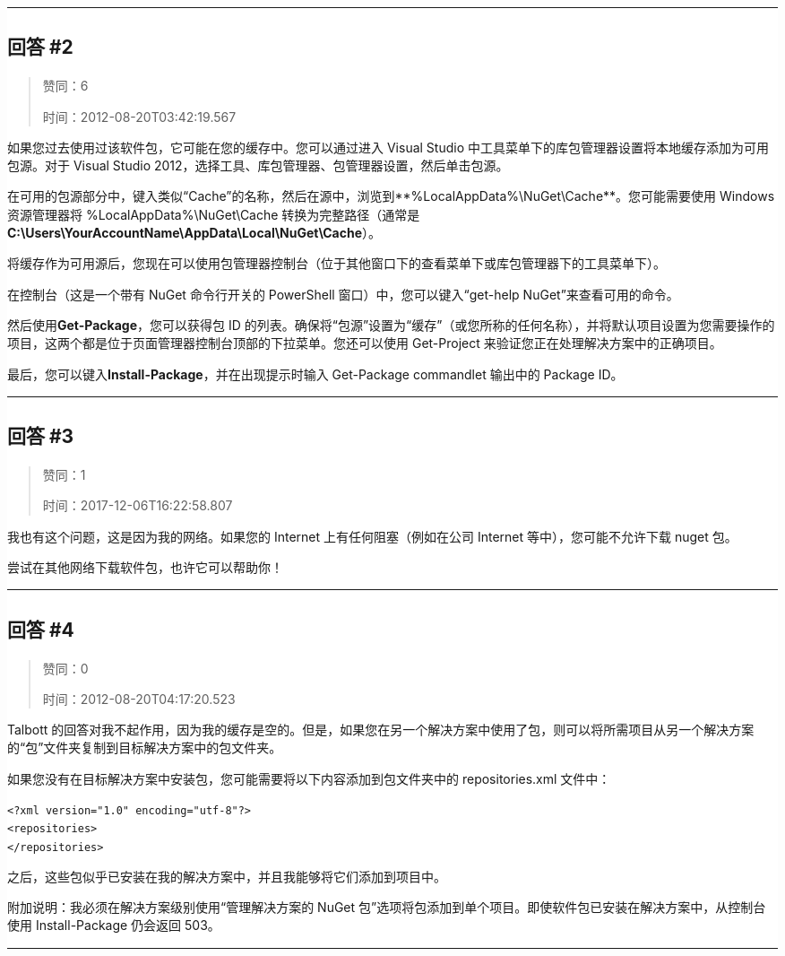 * * *

## 回答 #2

> 赞同：6
> 
> 时间：2012-08-20T03:42:19.567

如果您过去使用过该软件包，它可能在您的缓存中。您可以通过进入 Visual Studio 中工具菜单下的库包管理器设置将本地缓存添加为可用包源。对于 Visual Studio 2012，选择工具、库包管理器、包管理器设置，然后单击包源。

在可用的包源部分中，键入类似“Cache”的名称，然后在源中，浏览到**%LocalAppData%\NuGet\Cache**。您可能需要使用 Windows 资源管理器将 %LocalAppData%\NuGet\Cache 转换为完整路径（通常是**C:\Users\YourAccountName\AppData\Local\NuGet\Cache**）。

将缓存作为可用源后，您现在可以使用包管理器控制台（位于其他窗口下的查看菜单下或库包管理器下的工具菜单下）。

在控制台（这是一个带有 NuGet 命令行开关的 PowerShell 窗口）中，您可以键入“get-help NuGet”来查看可用的命令。

然后使用**Get-Package**，您可以获得包 ID 的列表。确保将“包源”设置为“缓存”（或您所称的任何名称），并将默认项目设置为您需要操作的项目，这两个都是位于页面管理器控制台顶部的下拉菜单。您还可以使用 Get-Project 来验证您正在处理解决方案中的正确项目。

最后，您可以键入**Install-Package**，并在出现提示时输入 Get-Package commandlet 输出中的 Package ID。

* * *

## 回答 #3

> 赞同：1
> 
> 时间：2017-12-06T16:22:58.807

我也有这个问题，这是因为我的网络。如果您的 Internet 上有任何阻塞（例如在公司 Internet 等中），您可能不允许下载 nuget 包。

尝试在其他网络下载软件包，也许它可以帮助你！

* * *

## 回答 #4

> 赞同：0
> 
> 时间：2012-08-20T04:17:20.523

Talbott 的回答对我不起作用，因为我的缓存是空的。但是，如果您在另一个解决方案中使用了包，则可以将所需项目从另一个解决方案的“包”文件夹复制到目标解决方案中的包文件夹。

如果您没有在目标解决方案中安装包，您可能需要将以下内容添加到包文件夹中的 repositories.xml 文件中：

```
<?xml version="1.0" encoding="utf-8"?>
<repositories>
</repositories> 
```

之后，这些包似乎已安装在我的解决方案中，并且我能够将它们添加到项目中。

附加说明：我必须在解决方案级别使用“管理解决方案的 NuGet 包”选项将包添加到单个项目。即使软件包已安装在解决方案中，从控制台使用 Install-Package 仍会返回 503。

* * *
